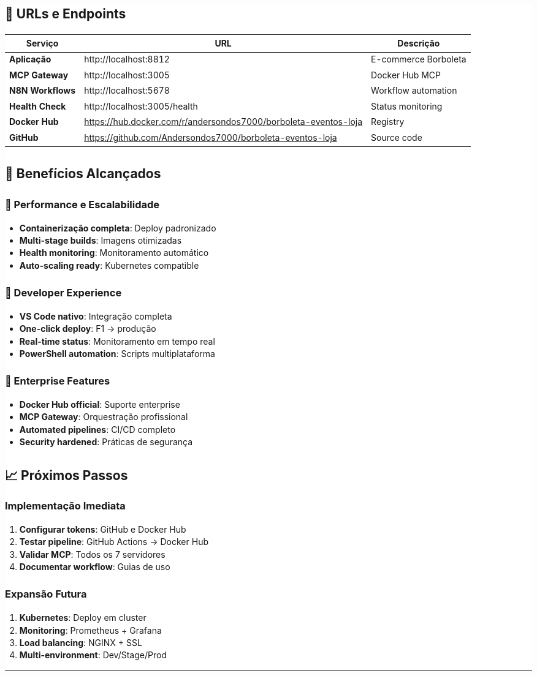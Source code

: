 ## 🔗 URLs e Endpoints

| Serviço | URL | Descrição |
|---------|-----|-----------|
| **Aplicação** | http://localhost:8812 | E-commerce Borboleta |
| **MCP Gateway** | http://localhost:3005 | Docker Hub MCP |
| **N8N Workflows** | http://localhost:5678 | Workflow automation |
| **Health Check** | http://localhost:3005/health | Status monitoring |
| **Docker Hub** | https://hub.docker.com/r/andersondos7000/borboleta-eventos-loja | Registry |
| **GitHub** | https://github.com/Andersondos7000/borboleta-eventos-loja | Source code |

## 🎯 Benefícios Alcançados

### 🚀 Performance e Escalabilidade
- **Containerização completa**: Deploy padronizado
- **Multi-stage builds**: Imagens otimizadas
- **Health monitoring**: Monitoramento automático
- **Auto-scaling ready**: Kubernetes compatible

### 🔧 Developer Experience
- **VS Code nativo**: Integração completa
- **One-click deploy**: F1 → produção
- **Real-time status**: Monitoramento em tempo real
- **PowerShell automation**: Scripts multiplataforma

### 🏢 Enterprise Features
- **Docker Hub official**: Suporte enterprise
- **MCP Gateway**: Orquestração profissional
- **Automated pipelines**: CI/CD completo
- **Security hardened**: Práticas de segurança

## 📈 Próximos Passos

### Implementação Imediata
1. **Configurar tokens**: GitHub e Docker Hub
2. **Testar pipeline**: GitHub Actions → Docker Hub
3. **Validar MCP**: Todos os 7 servidores
4. **Documentar workflow**: Guias de uso

### Expansão Futura
1. **Kubernetes**: Deploy em cluster
2. **Monitoring**: Prometheus + Grafana
3. **Load balancing**: NGINX + SSL
4. **Multi-environment**: Dev/Stage/Prod

---